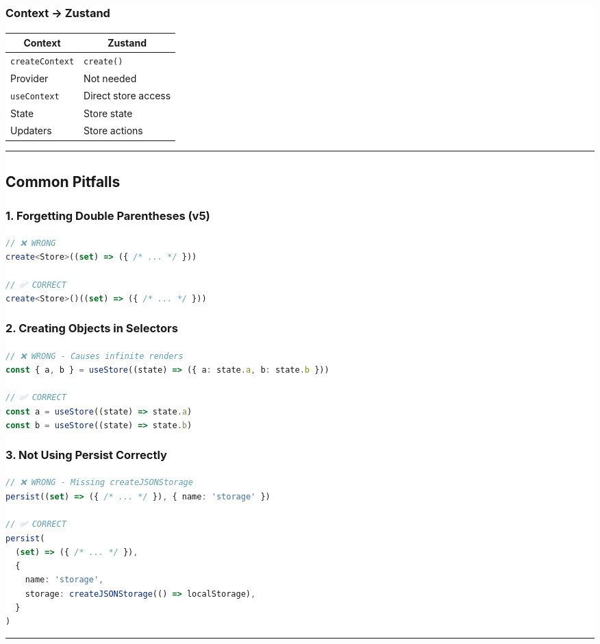 ### Context → Zustand

| Context | Zustand |
|---------|---------|
| `createContext` | `create()` |
| Provider | Not needed |
| `useContext` | Direct store access |
| State | Store state |
| Updaters | Store actions |

---

## Common Pitfalls

### 1. Forgetting Double Parentheses (v5)

```typescript
// ❌ WRONG
create<Store>((set) => ({ /* ... */ }))

// ✅ CORRECT
create<Store>()((set) => ({ /* ... */ }))
```

### 2. Creating Objects in Selectors

```typescript
// ❌ WRONG - Causes infinite renders
const { a, b } = useStore((state) => ({ a: state.a, b: state.b }))

// ✅ CORRECT
const a = useStore((state) => state.a)
const b = useStore((state) => state.b)
```

### 3. Not Using Persist Correctly

```typescript
// ❌ WRONG - Missing createJSONStorage
persist((set) => ({ /* ... */ }), { name: 'storage' })

// ✅ CORRECT
persist(
  (set) => ({ /* ... */ }),
  {
    name: 'storage',
    storage: createJSONStorage(() => localStorage),
  }
)
```

---